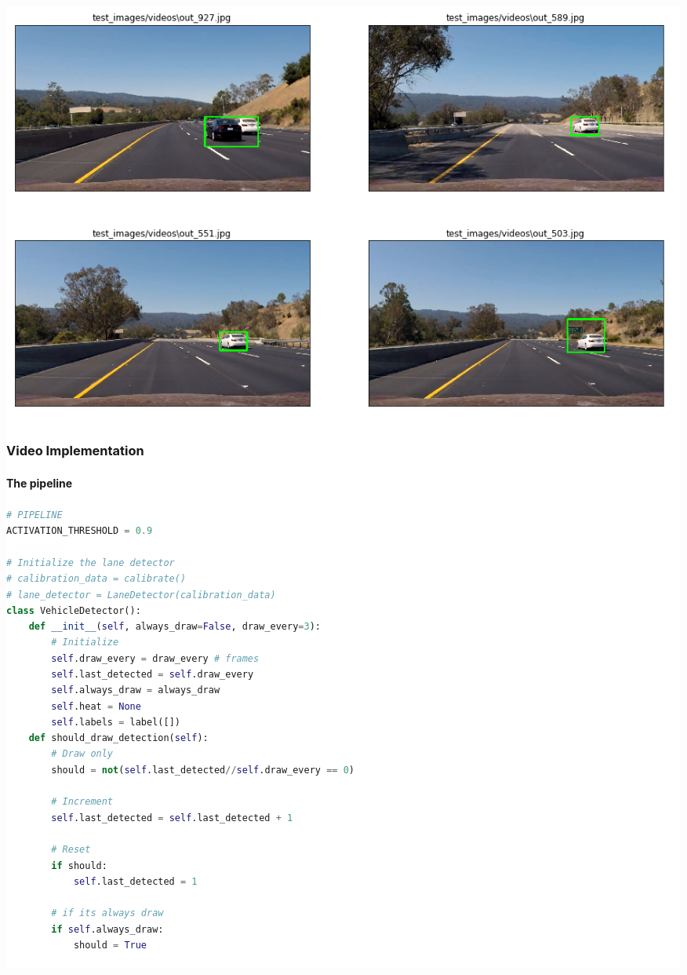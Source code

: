 ![test images](/examples/test_images.png)
---

### Video Implementation

#### The pipeline

```python
# PIPELINE
ACTIVATION_THRESHOLD = 0.9

# Initialize the lane detector
# calibration_data = calibrate()
# lane_detector = LaneDetector(calibration_data)
class VehicleDetector():
    def __init__(self, always_draw=False, draw_every=3):       
        # Initialize
        self.draw_every = draw_every # frames
        self.last_detected = self.draw_every                
        self.always_draw = always_draw
        self.heat = None
        self.labels = label([])
    def should_draw_detection(self):
        # Draw only 
        should = not(self.last_detected//self.draw_every == 0)
                
        # Increment
        self.last_detected = self.last_detected + 1                
        
        # Reset
        if should:
            self.last_detected = 1
            
        # if its always draw
        if self.always_draw:
            should = True
                
```